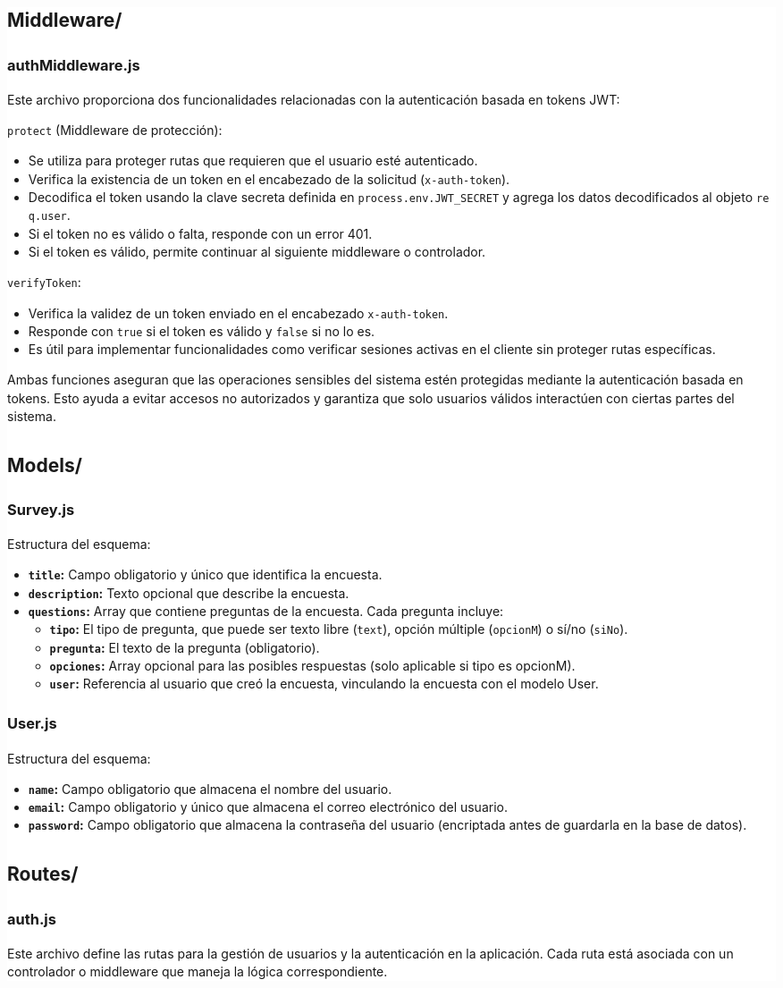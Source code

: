## **Middleware/**
### **authMiddleware.js**

Este archivo proporciona dos funcionalidades relacionadas con la autenticación basada en tokens JWT:

`protect` (Middleware de protección):

- Se utiliza para proteger rutas que requieren que el usuario esté autenticado.
- Verifica la existencia de un token en el encabezado de la solicitud (`x-auth-token`).
- Decodifica el token usando la clave secreta definida en `process.env.JWT_SECRET` y agrega los datos decodificados al objeto `req.user`.
- Si el token no es válido o falta, responde con un error 401.
- Si el token es válido, permite continuar al siguiente middleware o controlador.

`verifyToken`:

- Verifica la validez de un token enviado en el encabezado `x-auth-token`.
- Responde con `true` si el token es válido y `false` si no lo es.
- Es útil para implementar funcionalidades como verificar sesiones activas en el cliente sin proteger rutas específicas.

Ambas funciones aseguran que las operaciones sensibles del sistema estén protegidas mediante la autenticación basada en tokens. Esto ayuda a evitar accesos no autorizados y garantiza que solo usuarios válidos interactúen con ciertas partes del sistema.

## **Models/**
### **Survey.js**
Estructura del esquema:

- **`title`:** Campo obligatorio y único que identifica la encuesta.
- **`description`:** Texto opcional que describe la encuesta.
- **`questions`:** Array que contiene preguntas de la encuesta. Cada pregunta incluye:
    - **`tipo`:** El tipo de pregunta, que puede ser texto libre (`text`), opción múltiple (`opcionM`) o sí/no (`siNo`).
    - **`pregunta`:** El texto de la pregunta (obligatorio).
    - **`opciones`:** Array opcional para las posibles respuestas (solo aplicable si tipo es opcionM).
    - **`user`:** Referencia al usuario que creó la encuesta, vinculando la encuesta con el modelo User.

### **User.js**
Estructura del esquema:

- **`name`:** Campo obligatorio que almacena el nombre del usuario.
- **`email`:** Campo obligatorio y único que almacena el correo electrónico del usuario.
- **`password`:** Campo obligatorio que almacena la contraseña del usuario (encriptada antes de guardarla en la base de datos).

## **Routes/**
### **auth.js**
Este archivo define las rutas para la gestión de usuarios y la autenticación en la aplicación. Cada ruta está asociada con un controlador o middleware que maneja la lógica correspondiente.
